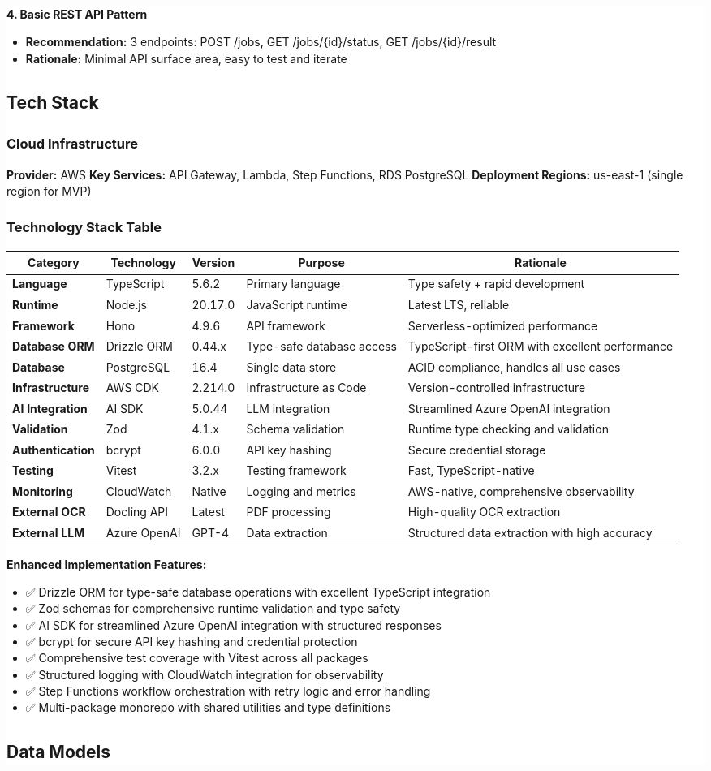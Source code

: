 **4. Basic REST API Pattern**
- **Recommendation:** 3 endpoints: POST /jobs, GET /jobs/{id}/status, GET /jobs/{id}/result
- **Rationale:** Minimal API surface area, easy to test and iterate

## Tech Stack

### Cloud Infrastructure

**Provider:** AWS
**Key Services:** API Gateway, Lambda, Step Functions, RDS PostgreSQL
**Deployment Regions:** us-east-1 (single region for MVP)

### Technology Stack Table

| Category | Technology | Version | Purpose | Rationale |
|----------|------------|---------|---------|-----------|
| **Language** | TypeScript | 5.6.2 | Primary language | Type safety + rapid development |
| **Runtime** | Node.js | 20.17.0 | JavaScript runtime | Latest LTS, reliable |
| **Framework** | Hono | 4.9.6 | API framework | Serverless-optimized performance |
| **Database ORM** | Drizzle ORM | 0.44.x | Type-safe database access | TypeScript-first ORM with excellent performance |
| **Database** | PostgreSQL | 16.4 | Single data store | ACID compliance, handles all use cases |
| **Infrastructure** | AWS CDK | 2.214.0 | Infrastructure as Code | Version-controlled infrastructure |
| **AI Integration** | AI SDK | 5.0.44 | LLM integration | Streamlined Azure OpenAI integration |
| **Validation** | Zod | 4.1.x | Schema validation | Runtime type checking and validation |
| **Authentication** | bcrypt | 6.0.0 | API key hashing | Secure credential storage |
| **Testing** | Vitest | 3.2.x | Testing framework | Fast, TypeScript-native |
| **Monitoring** | CloudWatch | Native | Logging and metrics | AWS-native, comprehensive observability |
| **External OCR** | Docling API | Latest | PDF processing | High-quality OCR extraction |
| **External LLM** | Azure OpenAI | GPT-4 | Data extraction | Structured data extraction with high accuracy |

**Enhanced Implementation Features:**
- ✅ Drizzle ORM for type-safe database operations with excellent TypeScript integration
- ✅ Zod schemas for comprehensive runtime validation and type safety
- ✅ AI SDK for streamlined Azure OpenAI integration with structured responses
- ✅ bcrypt for secure API key hashing and credential protection
- ✅ Comprehensive test coverage with Vitest across all packages
- ✅ Structured logging with CloudWatch integration for observability
- ✅ Step Functions workflow orchestration with retry logic and error handling
- ✅ Multi-package monorepo with shared utilities and type definitions

## Data Models
